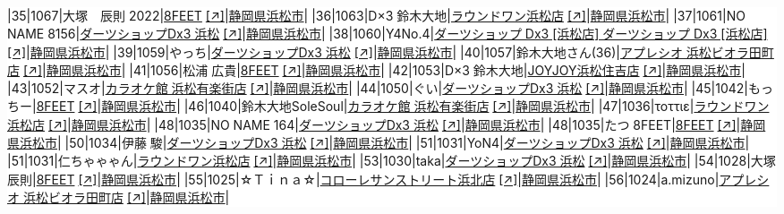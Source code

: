 |35|1067|<span class="rank-name-dl">大塚　辰則 2022</span>|<a href="/darts/rank/shops/abd2948566c98aa7774c926eb736cb5a.html">8FEET</a> <a href="https://search.dartslive.com/jp/shop/abd2948566c98aa7774c926eb736cb5a">[↗]</a>|<a href="/darts/rank/静岡県/浜松市">静岡県浜松市</a>|
|36|1063|<span class="rank-name-dl">D×3 鈴木大地</span>|<a href="/darts/rank/shops/70fe458388e443a90d9b047a20a7ba1e.html">ラウンドワン浜松店</a> <a href="https://search.dartslive.com/jp/shop/70fe458388e443a90d9b047a20a7ba1e">[↗]</a>|<a href="/darts/rank/静岡県/浜松市">静岡県浜松市</a>|
|37|1061|<span class="rank-name-dl">NO NAME 8156</span>|<a href="/darts/rank/shops/5b479306ac64f37928032249b44395af.html">ダーツショップDx3 浜松</a> <a href="https://search.dartslive.com/jp/shop/5b479306ac64f37928032249b44395af">[↗]</a>|<a href="/darts/rank/静岡県/浜松市">静岡県浜松市</a>|
|38|1060|<span class="rank-name-dl">Y4No.4</span>|<a href="/darts/rank/shops/5b479306ac64f37928032249b44395af.html">ダーツショップ Dx3 [浜松店] ダーツショップ Dx3 [浜松店]</a> <a href="https://search.dartslive.com/jp/shop/5b479306ac64f37928032249b44395af">[↗]</a>|<a href="/darts/rank/静岡県/浜松市">静岡県浜松市</a>|
|39|1059|<span class="rank-name-dl">やっち</span>|<a href="/darts/rank/shops/5b479306ac64f37928032249b44395af.html">ダーツショップDx3 浜松</a> <a href="https://search.dartslive.com/jp/shop/5b479306ac64f37928032249b44395af">[↗]</a>|<a href="/darts/rank/静岡県/浜松市">静岡県浜松市</a>|
|40|1057|<span class="rank-name-dl">鈴木大地さん(36)</span>|<a href="/darts/rank/shops/937f8b585e65b8c6a3f63593b5358cc4.html">アプレシオ 浜松ビオラ田町店</a> <a href="https://search.dartslive.com/jp/shop/937f8b585e65b8c6a3f63593b5358cc4">[↗]</a>|<a href="/darts/rank/静岡県/浜松市">静岡県浜松市</a>|
|41|1056|<span class="rank-name-dl">松浦 広貴</span>|<a href="/darts/rank/shops/abd2948566c98aa7774c926eb736cb5a.html">8FEET</a> <a href="https://search.dartslive.com/jp/shop/abd2948566c98aa7774c926eb736cb5a">[↗]</a>|<a href="/darts/rank/静岡県/浜松市">静岡県浜松市</a>|
|42|1053|<span class="rank-name-dl">D×3 鈴木大地</span>|<a href="/darts/rank/shops/be57919ddc99a35928032249b44395af.html">JOYJOY浜松住吉店</a> <a href="https://search.dartslive.com/jp/shop/be57919ddc99a35928032249b44395af">[↗]</a>|<a href="/darts/rank/静岡県/浜松市">静岡県浜松市</a>|
|43|1052|<span class="rank-name-dl">マスオ</span>|<a href="/darts/rank/shops/ac226e0d3f66e2c6774c926eb736cb5a.html">カラオケ館 浜松有楽街店</a> <a href="https://search.dartslive.com/jp/shop/ac226e0d3f66e2c6774c926eb736cb5a">[↗]</a>|<a href="/darts/rank/静岡県/浜松市">静岡県浜松市</a>|
|44|1050|<span class="rank-name-dl">ぐい</span>|<a href="/darts/rank/shops/5b479306ac64f37928032249b44395af.html">ダーツショップDx3 浜松</a> <a href="https://search.dartslive.com/jp/shop/5b479306ac64f37928032249b44395af">[↗]</a>|<a href="/darts/rank/静岡県/浜松市">静岡県浜松市</a>|
|45|1042|<span class="rank-name-dl">もっちー</span>|<a href="/darts/rank/shops/abd2948566c98aa7774c926eb736cb5a.html">8FEET</a> <a href="https://search.dartslive.com/jp/shop/abd2948566c98aa7774c926eb736cb5a">[↗]</a>|<a href="/darts/rank/静岡県/浜松市">静岡県浜松市</a>|
|46|1040|<span class="rank-name-dl">鈴木大地SoleSoul</span>|<a href="/darts/rank/shops/ac226e0d3f66e2c6774c926eb736cb5a.html">カラオケ館 浜松有楽街店</a> <a href="https://search.dartslive.com/jp/shop/ac226e0d3f66e2c6774c926eb736cb5a">[↗]</a>|<a href="/darts/rank/静岡県/浜松市">静岡県浜松市</a>|
|47|1036|<span class="rank-name-dl">τοττιε</span>|<a href="/darts/rank/shops/70fe458388e443a90d9b047a20a7ba1e.html">ラウンドワン浜松店</a> <a href="https://search.dartslive.com/jp/shop/70fe458388e443a90d9b047a20a7ba1e">[↗]</a>|<a href="/darts/rank/静岡県/浜松市">静岡県浜松市</a>|
|48|1035|<span class="rank-name-dl">NO NAME 164</span>|<a href="/darts/rank/shops/5b479306ac64f37928032249b44395af.html">ダーツショップDx3 浜松</a> <a href="https://search.dartslive.com/jp/shop/5b479306ac64f37928032249b44395af">[↗]</a>|<a href="/darts/rank/静岡県/浜松市">静岡県浜松市</a>|
|48|1035|<span class="rank-name-dl">たつ 8FEET</span>|<a href="/darts/rank/shops/abd2948566c98aa7774c926eb736cb5a.html">8FEET</a> <a href="https://search.dartslive.com/jp/shop/abd2948566c98aa7774c926eb736cb5a">[↗]</a>|<a href="/darts/rank/静岡県/浜松市">静岡県浜松市</a>|
|50|1034|<span class="rank-name-dl">伊藤 駿</span>|<a href="/darts/rank/shops/5b479306ac64f37928032249b44395af.html">ダーツショップDx3 浜松</a> <a href="https://search.dartslive.com/jp/shop/5b479306ac64f37928032249b44395af">[↗]</a>|<a href="/darts/rank/静岡県/浜松市">静岡県浜松市</a>|
|51|1031|<span class="rank-name-dl">YoN4</span>|<a href="/darts/rank/shops/5b479306ac64f37928032249b44395af.html">ダーツショップDx3 浜松</a> <a href="https://search.dartslive.com/jp/shop/5b479306ac64f37928032249b44395af">[↗]</a>|<a href="/darts/rank/静岡県/浜松市">静岡県浜松市</a>|
|51|1031|<span class="rank-name-dl">仁ちゃゃゃん</span>|<a href="/darts/rank/shops/70fe458388e443a90d9b047a20a7ba1e.html">ラウンドワン浜松店</a> <a href="https://search.dartslive.com/jp/shop/70fe458388e443a90d9b047a20a7ba1e">[↗]</a>|<a href="/darts/rank/静岡県/浜松市">静岡県浜松市</a>|
|53|1030|<span class="rank-name-dl">taka</span>|<a href="/darts/rank/shops/5b479306ac64f37928032249b44395af.html">ダーツショップDx3 浜松</a> <a href="https://search.dartslive.com/jp/shop/5b479306ac64f37928032249b44395af">[↗]</a>|<a href="/darts/rank/静岡県/浜松市">静岡県浜松市</a>|
|54|1028|<span class="rank-name-dl">大塚 辰則</span>|<a href="/darts/rank/shops/abd2948566c98aa7774c926eb736cb5a.html">8FEET</a> <a href="https://search.dartslive.com/jp/shop/abd2948566c98aa7774c926eb736cb5a">[↗]</a>|<a href="/darts/rank/静岡県/浜松市">静岡県浜松市</a>|
|55|1025|<span class="rank-name-dl">☆Ｔｉｎａ☆</span>|<a href="/darts/rank/shops/984af241046ee54c0d9b047a20a7ba1e.html">コローレサンストリート浜北店</a> <a href="https://search.dartslive.com/jp/shop/984af241046ee54c0d9b047a20a7ba1e">[↗]</a>|<a href="/darts/rank/静岡県/浜松市">静岡県浜松市</a>|
|56|1024|<span class="rank-name-dl">a.mizuno</span>|<a href="/darts/rank/shops/937f8b585e65b8c6a3f63593b5358cc4.html">アプレシオ 浜松ビオラ田町店</a> <a href="https://search.dartslive.com/jp/shop/937f8b585e65b8c6a3f63593b5358cc4">[↗]</a>|<a href="/darts/rank/静岡県/浜松市">静岡県浜松市</a>|